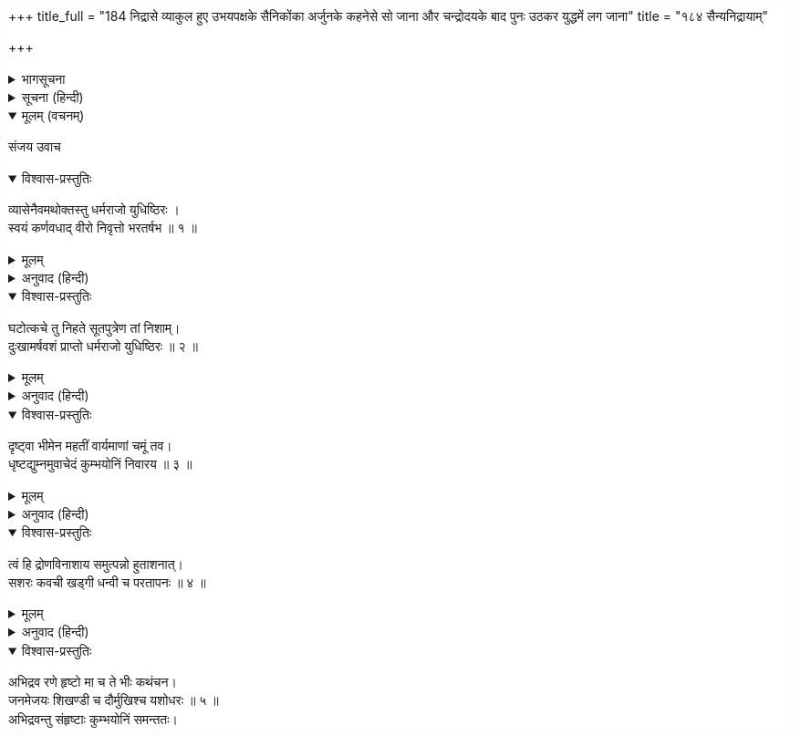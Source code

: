 +++
title_full = "184 निद्रासे व्याकुल हुए उभयपक्षके सैनिकोंका अर्जुनके कहनेसे सो जाना और चन्द्रोदयके बाद पुनः उठकर युद्धमें लग जाना"
title = "१८४ सैन्यनिद्रायाम्"

+++

<details><summary>भागसूचना</summary></details>

<details><summary>सूचना (हिन्दी)</summary></details>

<details open><summary>मूलम् (वचनम्)</summary>

संजय उवाच
</details>

<details open><summary>विश्वास-प्रस्तुतिः</summary>

व्यासेनैवमथोक्तस्तु धर्मराजो युधिष्ठिरः ।  
स्वयं कर्णवधाद् वीरो निवृत्तो भरतर्षभ ॥ १ ॥
</details>

<details><summary>मूलम्</summary></details>

<details><summary>अनुवाद (हिन्दी)</summary></details>

<details open><summary>विश्वास-प्रस्तुतिः</summary>

घटोत्कचे तु निहते सूतपुत्रेण तां निशाम्।  
दुःखामर्षवशं प्राप्तो धर्मराजो युधिष्ठिरः ॥ २ ॥
</details>

<details><summary>मूलम्</summary></details>

<details><summary>अनुवाद (हिन्दी)</summary></details>

<details open><summary>विश्वास-प्रस्तुतिः</summary>

दृष्ट्वा भीमेन महतीं वार्यमाणां चमूं तव।  
धृष्टद्युम्नमुवाचेदं कुम्भयोनिं निवारय ॥ ३ ॥
</details>

<details><summary>मूलम्</summary></details>

<details><summary>अनुवाद (हिन्दी)</summary></details>

<details open><summary>विश्वास-प्रस्तुतिः</summary>

त्वं हि द्रोणविनाशाय समुत्पन्नो हुताशनात्।  
सशरः कवची खड्गी धन्वी च परतापनः ॥ ४ ॥
</details>

<details><summary>मूलम्</summary></details>

<details><summary>अनुवाद (हिन्दी)</summary></details>

<details open><summary>विश्वास-प्रस्तुतिः</summary>

अभिद्रव रणे हृष्टो मा च ते भीः कथंचन।  
जनमेजयः शिखण्डी च दौर्मुखिश्च यशोधरः ॥ ५ ॥  
अभिद्रवन्तु संहृष्टाः कुम्भयोनिं समन्ततः।
</details>
